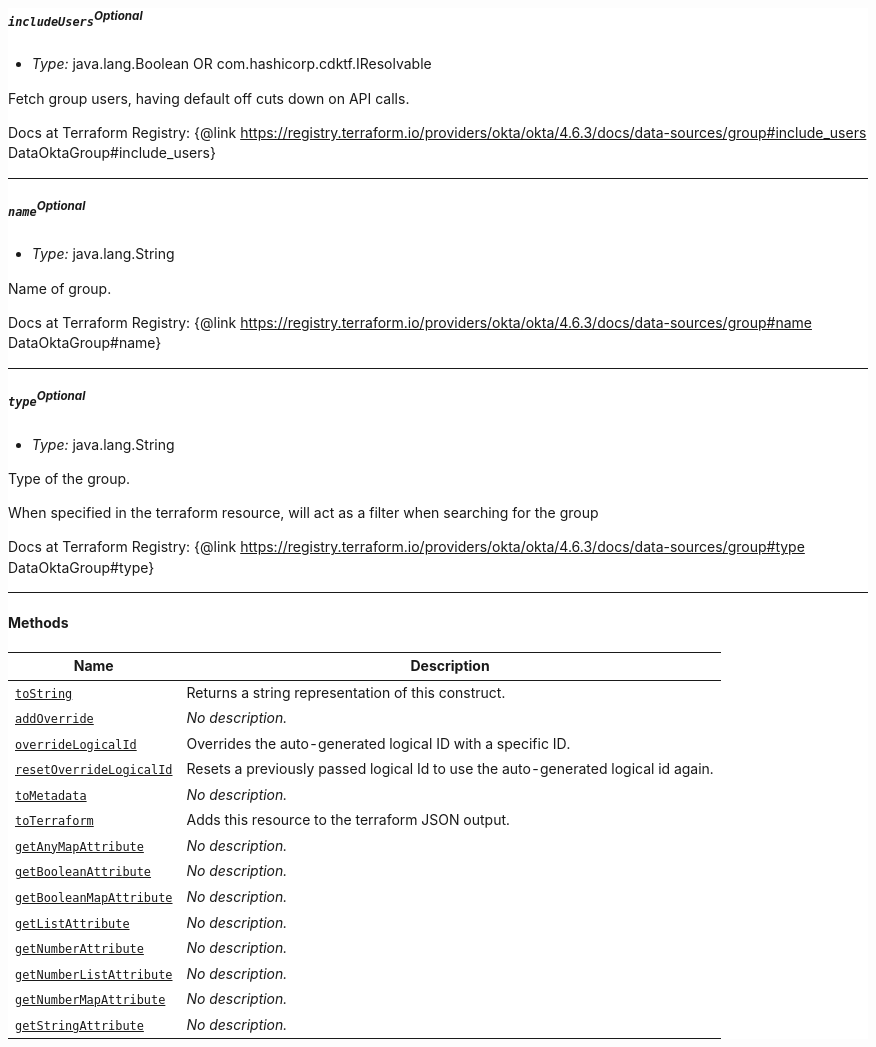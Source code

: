 
##### `includeUsers`<sup>Optional</sup> <a name="includeUsers" id="@cdktf/provider-okta.dataOktaGroup.DataOktaGroup.Initializer.parameter.includeUsers"></a>

- *Type:* java.lang.Boolean OR com.hashicorp.cdktf.IResolvable

Fetch group users, having default off cuts down on API calls.

Docs at Terraform Registry: {@link https://registry.terraform.io/providers/okta/okta/4.6.3/docs/data-sources/group#include_users DataOktaGroup#include_users}

---

##### `name`<sup>Optional</sup> <a name="name" id="@cdktf/provider-okta.dataOktaGroup.DataOktaGroup.Initializer.parameter.name"></a>

- *Type:* java.lang.String

Name of group.

Docs at Terraform Registry: {@link https://registry.terraform.io/providers/okta/okta/4.6.3/docs/data-sources/group#name DataOktaGroup#name}

---

##### `type`<sup>Optional</sup> <a name="type" id="@cdktf/provider-okta.dataOktaGroup.DataOktaGroup.Initializer.parameter.type"></a>

- *Type:* java.lang.String

Type of the group.

When specified in the terraform resource, will act as a filter when searching for the group

Docs at Terraform Registry: {@link https://registry.terraform.io/providers/okta/okta/4.6.3/docs/data-sources/group#type DataOktaGroup#type}

---

#### Methods <a name="Methods" id="Methods"></a>

| **Name** | **Description** |
| --- | --- |
| <code><a href="#@cdktf/provider-okta.dataOktaGroup.DataOktaGroup.toString">toString</a></code> | Returns a string representation of this construct. |
| <code><a href="#@cdktf/provider-okta.dataOktaGroup.DataOktaGroup.addOverride">addOverride</a></code> | *No description.* |
| <code><a href="#@cdktf/provider-okta.dataOktaGroup.DataOktaGroup.overrideLogicalId">overrideLogicalId</a></code> | Overrides the auto-generated logical ID with a specific ID. |
| <code><a href="#@cdktf/provider-okta.dataOktaGroup.DataOktaGroup.resetOverrideLogicalId">resetOverrideLogicalId</a></code> | Resets a previously passed logical Id to use the auto-generated logical id again. |
| <code><a href="#@cdktf/provider-okta.dataOktaGroup.DataOktaGroup.toMetadata">toMetadata</a></code> | *No description.* |
| <code><a href="#@cdktf/provider-okta.dataOktaGroup.DataOktaGroup.toTerraform">toTerraform</a></code> | Adds this resource to the terraform JSON output. |
| <code><a href="#@cdktf/provider-okta.dataOktaGroup.DataOktaGroup.getAnyMapAttribute">getAnyMapAttribute</a></code> | *No description.* |
| <code><a href="#@cdktf/provider-okta.dataOktaGroup.DataOktaGroup.getBooleanAttribute">getBooleanAttribute</a></code> | *No description.* |
| <code><a href="#@cdktf/provider-okta.dataOktaGroup.DataOktaGroup.getBooleanMapAttribute">getBooleanMapAttribute</a></code> | *No description.* |
| <code><a href="#@cdktf/provider-okta.dataOktaGroup.DataOktaGroup.getListAttribute">getListAttribute</a></code> | *No description.* |
| <code><a href="#@cdktf/provider-okta.dataOktaGroup.DataOktaGroup.getNumberAttribute">getNumberAttribute</a></code> | *No description.* |
| <code><a href="#@cdktf/provider-okta.dataOktaGroup.DataOktaGroup.getNumberListAttribute">getNumberListAttribute</a></code> | *No description.* |
| <code><a href="#@cdktf/provider-okta.dataOktaGroup.DataOktaGroup.getNumberMapAttribute">getNumberMapAttribute</a></code> | *No description.* |
| <code><a href="#@cdktf/provider-okta.dataOktaGroup.DataOktaGroup.getStringAttribute">getStringAttribute</a></code> | *No description.* |